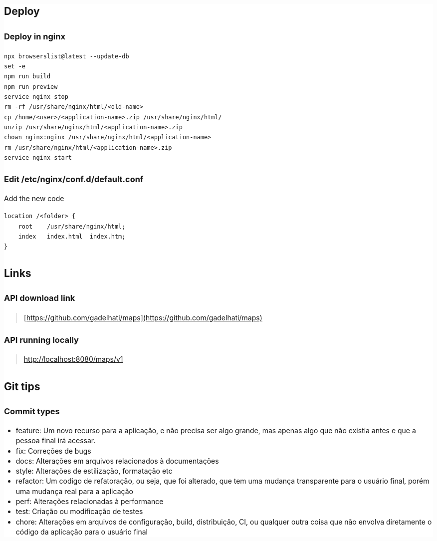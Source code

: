 ## Deploy
### Deploy in nginx
```
npx browserslist@latest --update-db
set -e
npm run build
npm run preview
service nginx stop
rm -rf /usr/share/nginx/html/<old-name>
cp /home/<user>/<application-name>.zip /usr/share/nginx/html/
unzip /usr/share/nginx/html/<application-name>.zip
chown nginx:nginx /usr/share/nginx/html/<application-name>
rm /usr/share/nginx/html/<application-name>.zip
service nginx start
```

### Edit /etc/nginx/conf.d/default.conf

Add the new code
```
location /<folder> {
    root    /usr/share/nginx/html;
    index   index.html  index.htm;
}
```
## Links
### API download link

> [https://github.com/gadelhati/maps](https://github.com/gadelhati/maps)

### API running locally

> [http://localhost:8080/maps/v1](http://localhost:8080/maps)

## Git tips

### Commit types
* feature: Um novo recurso para a aplicação, e não precisa ser algo grande, mas apenas algo que não existia antes e que a pessoa final irá acessar.
* fix: Correções de bugs
* docs: Alterações em arquivos relacionados à documentações
* style: Alterações de estilização, formatação etc
* refactor: Um codigo de refatoração, ou seja, que foi alterado, que tem uma mudança transparente para o usuário final, porém uma mudança real para a aplicação
* perf: Alterações relacionadas à performance
* test: Criação ou modificação de testes
* chore: Alterações em arquivos de configuração, build, distribuição, CI, ou qualquer outra coisa que não envolva diretamente o código da aplicação para o usuário final
